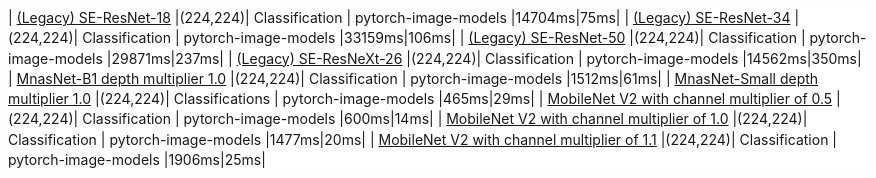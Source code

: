 | [(Legacy) SE-ResNet-18](./how_to_convert/How_to_convert_timm_models_V2L_V2M_V2MA.md)                                                                                                                                                                                                                                                                                                                                                                                                                                                                                |(224,224)| Classification    | pytorch-image-models |14704ms|75ms|
| [(Legacy) SE-ResNet-34](./how_to_convert/How_to_convert_timm_models_V2L_V2M_V2MA.md)                                                                                                                                                                                                                                                                                                                                                                                                                                                                                |(224,224)| Classification    | pytorch-image-models |33159ms|106ms|
| [(Legacy) SE-ResNet-50](./how_to_convert/How_to_convert_timm_models_V2L_V2M_V2MA.md)                                                                                                                                                                                                                                                                                                                                                                                                                                                                                |(224,224)| Classification    | pytorch-image-models |29871ms|237ms|
| [(Legacy) SE-ResNeXt-26](./how_to_convert/How_to_convert_timm_models_V2L_V2M_V2MA.md)                                                                                                                                                                                                                                                                                                                                                                                                                                                                               |(224,224)| Classification    | pytorch-image-models |14562ms|350ms|
| [MnasNet-B1 depth multiplier 1.0](./how_to_convert/How_to_convert_timm_models_V2L_V2M_V2MA.md)                                                                                                                                                                                                                                                                                                                                                                                                                                                                      |(224,224)| Classification    | pytorch-image-models |1512ms|61ms|
| [MnasNet-Small depth multiplier 1.0](./how_to_convert/How_to_convert_timm_models_V2L_V2M_V2MA.md)                                                                                                                                                                                                                                                                                                                                                                                                                                                                   |(224,224)| Classifications   | pytorch-image-models |465ms|29ms|
| [MobileNet V2 with channel multiplier of 0.5](./how_to_convert/How_to_convert_timm_models_V2L_V2M_V2MA.md)                                                                                                                                                                                                                                                                                                                                                                                                                                                          |(224,224)| Classification    | pytorch-image-models |600ms|14ms|
| [MobileNet V2 with channel multiplier of 1.0](./how_to_convert/How_to_convert_timm_models_V2L_V2M_V2MA.md)                                                                                                                                                                                                                                                                                                                                                                                                                                                          |(224,224)| Classification    | pytorch-image-models |1477ms|20ms|
| [MobileNet V2 with channel multiplier of 1.1](./how_to_convert/How_to_convert_timm_models_V2L_V2M_V2MA.md)                                                                                                                                                                                                                                                                                                                                                                                                                                                          |(224,224)| Classification    | pytorch-image-models |1906ms|25ms|